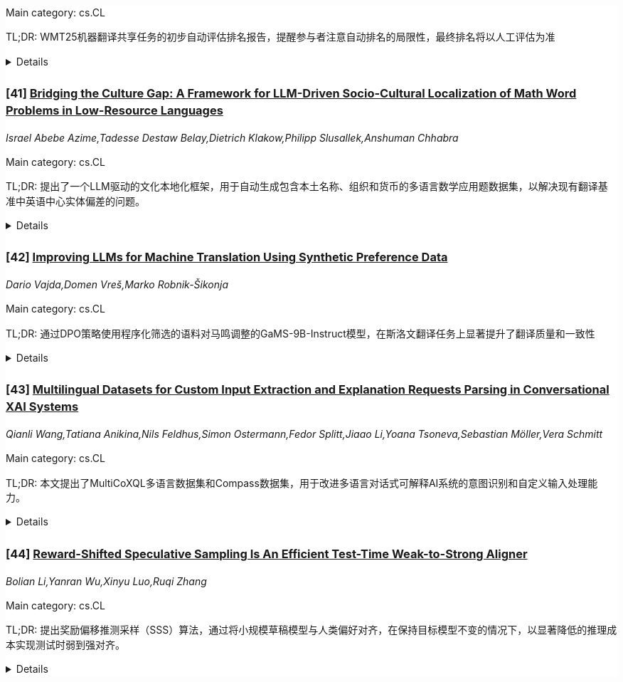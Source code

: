 Main category: cs.CL

TL;DR: WMT25机器翻译共享任务的初步自动评估排名报告，提醒参与者注意自动排名的局限性，最终排名将以人工评估为准


<details><summary>Details</summary></details>


### [41] [Bridging the Culture Gap: A Framework for LLM-Driven Socio-Cultural Localization of Math Word Problems in Low-Resource Languages](https://arxiv.org/abs/2508.14913)
*Israel Abebe Azime,Tadesse Destaw Belay,Dietrich Klakow,Philipp Slusallek,Anshuman Chhabra*

Main category: cs.CL

TL;DR: 提出了一个LLM驱动的文化本地化框架，用于自动生成包含本土名称、组织和货币的多语言数学应用题数据集，以解决现有翻译基准中英语中心实体偏差的问题。


<details><summary>Details</summary></details>


### [42] [Improving LLMs for Machine Translation Using Synthetic Preference Data](https://arxiv.org/abs/2508.14951)
*Dario Vajda,Domen Vreš,Marko Robnik-Šikonja*

Main category: cs.CL

TL;DR: 通过DPO策略使用程序化筛选的语料对马鸣调整的GaMS-9B-Instruct模型，在斯洛文翻译任务上显著提升了翻译质量和一致性


<details><summary>Details</summary></details>


### [43] [Multilingual Datasets for Custom Input Extraction and Explanation Requests Parsing in Conversational XAI Systems](https://arxiv.org/abs/2508.14982)
*Qianli Wang,Tatiana Anikina,Nils Feldhus,Simon Ostermann,Fedor Splitt,Jiaao Li,Yoana Tsoneva,Sebastian Möller,Vera Schmitt*

Main category: cs.CL

TL;DR: 本文提出了MultiCoXQL多语言数据集和Compass数据集，用于改进多语言对话式可解释AI系统的意图识别和自定义输入处理能力。


<details><summary>Details</summary></details>


### [44] [Reward-Shifted Speculative Sampling Is An Efficient Test-Time Weak-to-Strong Aligner](https://arxiv.org/abs/2508.15044)
*Bolian Li,Yanran Wu,Xinyu Luo,Ruqi Zhang*

Main category: cs.CL

TL;DR: 提出奖励偏移推测采样（SSS）算法，通过将小规模草稿模型与人类偏好对齐，在保持目标模型不变的情况下，以显著降低的推理成本实现测试时弱到强对齐。


<details>
  <summary>Details</summary>
Motivation: 现有测试时对齐技术虽然能提升LLM的安全性和推理能力，但推理成本过高，限制了实际应用。受推测采样加速技术的启发，希望解决测试时对齐的效率瓶颈问题。

